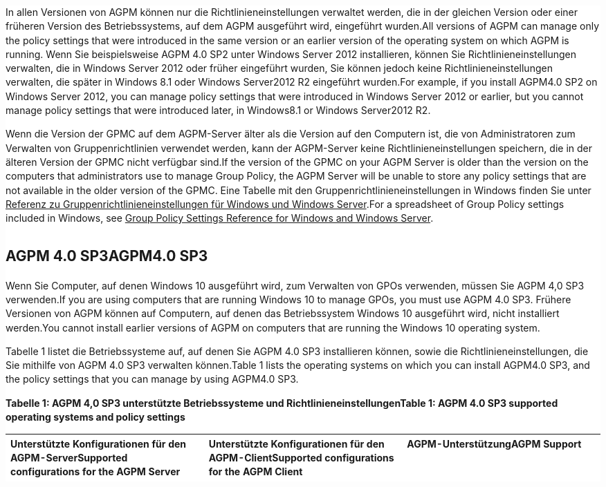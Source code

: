 <span data-ttu-id="5212d-110">In allen Versionen von AGPM können nur die Richtlinieneinstellungen verwaltet werden, die in der gleichen Version oder einer früheren Version des Betriebssystems, auf dem AGPM ausgeführt wird, eingeführt wurden.</span><span class="sxs-lookup"><span data-stu-id="5212d-110">All versions of AGPM can manage only the policy settings that were introduced in the same version or an earlier version of the operating system on which AGPM is running.</span></span> <span data-ttu-id="5212d-111">Wenn Sie beispielsweise AGPM 4.0 SP2 unter Windows Server 2012 installieren, können Sie Richtlinieneinstellungen verwalten, die in Windows Server 2012 oder früher eingeführt wurden, Sie können jedoch keine Richtlinieneinstellungen verwalten, die später in Windows 8.1 oder Windows Server2012 R2 eingeführt wurden.</span><span class="sxs-lookup"><span data-stu-id="5212d-111">For example, if you install AGPM4.0 SP2 on Windows Server 2012, you can manage policy settings that were introduced in Windows Server 2012 or earlier, but you cannot manage policy settings that were introduced later, in Windows8.1 or Windows Server2012 R2.</span></span>

<span data-ttu-id="5212d-112">Wenn die Version der GPMC auf dem AGPM-Server älter als die Version auf den Computern ist, die von Administratoren zum Verwalten von Gruppenrichtlinien verwendet werden, kann der AGPM-Server keine Richtlinieneinstellungen speichern, die in der älteren Version der GPMC nicht verfügbar sind.</span><span class="sxs-lookup"><span data-stu-id="5212d-112">If the version of the GPMC on your AGPM Server is older than the version on the computers that administrators use to manage Group Policy, the AGPM Server will be unable to store any policy settings that are not available in the older version of the GPMC.</span></span> <span data-ttu-id="5212d-113">Eine Tabelle mit den Gruppenrichtlinieneinstellungen in Windows finden Sie unter [Referenz zu Gruppenrichtlinieneinstellungen für Windows und Windows Server](https://go.microsoft.com/fwlink/p/?LinkId=613627).</span><span class="sxs-lookup"><span data-stu-id="5212d-113">For a spreadsheet of Group Policy settings included in Windows, see [Group Policy Settings Reference for Windows and Windows Server](https://go.microsoft.com/fwlink/p/?LinkId=613627).</span></span>

## <span data-ttu-id="5212d-114">AGPM 4.0 SP3</span><span class="sxs-lookup"><span data-stu-id="5212d-114">AGPM4.0 SP3</span></span>


<span data-ttu-id="5212d-115">Wenn Sie Computer, auf denen Windows 10 ausgeführt wird, zum Verwalten von GPOs verwenden, müssen Sie AGPM 4,0 SP3 verwenden.</span><span class="sxs-lookup"><span data-stu-id="5212d-115">If you are using computers that are running Windows 10 to manage GPOs, you must use AGPM 4.0 SP3.</span></span> <span data-ttu-id="5212d-116">Frühere Versionen von AGPM können auf Computern, auf denen das Betriebssystem Windows 10 ausgeführt wird, nicht installiert werden.</span><span class="sxs-lookup"><span data-stu-id="5212d-116">You cannot install earlier versions of AGPM on computers that are running the Windows 10 operating system.</span></span>

<span data-ttu-id="5212d-117">Tabelle 1 listet die Betriebssysteme auf, auf denen Sie AGPM 4.0 SP3 installieren können, sowie die Richtlinieneinstellungen, die Sie mithilfe von AGPM 4.0 SP3 verwalten können.</span><span class="sxs-lookup"><span data-stu-id="5212d-117">Table 1 lists the operating systems on which you can install AGPM4.0 SP3, and the policy settings that you can manage by using AGPM4.0 SP3.</span></span>

**<span data-ttu-id="5212d-118">Tabelle 1: AGPM 4,0 SP3 unterstützte Betriebssysteme und Richtlinieneinstellungen</span><span class="sxs-lookup"><span data-stu-id="5212d-118">Table 1: AGPM 4.0 SP3 supported operating systems and policy settings</span></span>**

<table>
<colgroup>
<col width="33%" />
<col width="33%" />
<col width="33%" />
</colgroup>
<thead>
<tr class="header">
<th align="left"><strong><span data-ttu-id="5212d-119">Unterstützte Konfigurationen für den AGPM-Server</span><span class="sxs-lookup"><span data-stu-id="5212d-119">Supported configurations for the AGPM Server</span></span></strong></th>
<th align="left"><strong><span data-ttu-id="5212d-120">Unterstützte Konfigurationen für den AGPM-Client</span><span class="sxs-lookup"><span data-stu-id="5212d-120">Supported configurations for the AGPM Client</span></span></strong></th>
<th align="left"><strong><span data-ttu-id="5212d-121">AGPM-Unterstützung</span><span class="sxs-lookup"><span data-stu-id="5212d-121">AGPM Support</span></span></strong></th>
</tr>